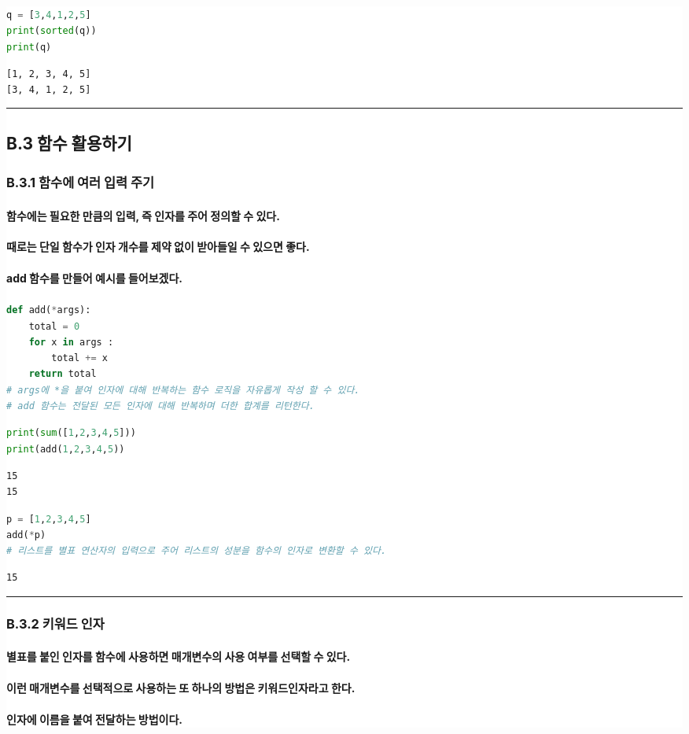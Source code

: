 
```python
q = [3,4,1,2,5]
print(sorted(q))
print(q)
```

    [1, 2, 3, 4, 5]
    [3, 4, 1, 2, 5]
    

-----------------------------------

## B.3 함수 활용하기
###   
### B.3.1 함수에 여러 입력 주기
#### 함수에는 필요한 만큼의 입력, 즉 인자를 주어 정의할 수 있다.
#### 때로는 단일 함수가 인자 개수를 제약 없이 받아들일 수 있으면 좋다.
#### add 함수를 만들어 예시를 들어보겠다.


```python
def add(*args):
    total = 0
    for x in args :
        total += x
    return total
# args에 *을 붙여 인자에 대해 반복하는 함수 로직을 자유롭게 작성 할 수 있다.
# add 함수는 전달된 모든 인자에 대해 반복하며 더한 합계를 리턴한다.
```


```python
print(sum([1,2,3,4,5]))
print(add(1,2,3,4,5))
```

    15
    15
    


```python
p = [1,2,3,4,5]
add(*p)
# 리스트를 별표 연산자의 입력으로 주어 리스트의 성분을 함수의 인자로 변환할 수 있다.
```




    15



-------------------------

### B.3.2 키워드 인자
####   
#### 별표를 붙인 인자를 함수에 사용하면 매개변수의 사용 여부를 선택할 수 있다.
#### 이런 매개변수를 선택적으로 사용하는 또 하나의 방법은 키워드인자라고 한다.
#### 인자에 이름을 붙여 전달하는 방법이다.
